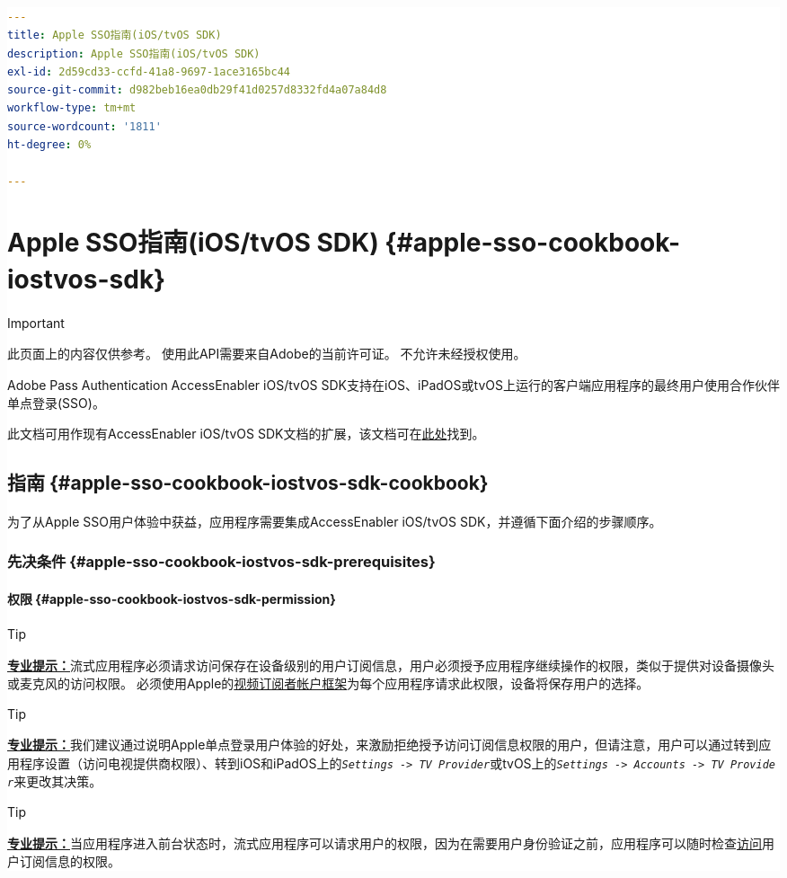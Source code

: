```yaml
---
title: Apple SSO指南(iOS/tvOS SDK)
description: Apple SSO指南(iOS/tvOS SDK)
exl-id: 2d59cd33-ccfd-41a8-9697-1ace3165bc44
source-git-commit: d982beb16ea0db29f41d0257d8332fd4a07a84d8
workflow-type: tm+mt
source-wordcount: '1811'
ht-degree: 0%

---
```


# Apple SSO指南(iOS/tvOS SDK) {#apple-sso-cookbook-iostvos-sdk}

>[!IMPORTANT]
>
>此页面上的内容仅供参考。 使用此API需要来自Adobe的当前许可证。 不允许未经授权使用。

Adobe Pass Authentication AccessEnabler iOS/tvOS SDK支持在iOS、iPadOS或tvOS上运行的客户端应用程序的最终用户使用合作伙伴单点登录(SSO)。

此文档可用作现有AccessEnabler iOS/tvOS SDK文档的扩展，该文档可在[此处](/help/authentication/integration-guide-programmers/legacy/sdks/ios-tvos-sdk/iostvos-sdk-api-reference.md)找到。

## 指南 {#apple-sso-cookbook-iostvos-sdk-cookbook}

为了从Apple SSO用户体验中获益，应用程序需要集成AccessEnabler iOS/tvOS SDK，并遵循下面介绍的步骤顺序。

### 先决条件 {#apple-sso-cookbook-iostvos-sdk-prerequisites}

#### 权限 {#apple-sso-cookbook-iostvos-sdk-permission}

>[!TIP]
>
> **<u>专业提示：</u>**&#x200B;流式应用程序必须请求访问保存在设备级别的用户订阅信息，用户必须授予应用程序继续操作的权限，类似于提供对设备摄像头或麦克风的访问权限。 必须使用Apple的[视频订阅者帐户框架](https://developer.apple.com/documentation/videosubscriberaccount)为每个应用程序请求此权限，设备将保存用户的选择。

>[!TIP]
>
> **<u>专业提示：</u>**&#x200B;我们建议通过说明Apple单点登录用户体验的好处，来激励拒绝授予访问订阅信息权限的用户，但请注意，用户可以通过转到应用程序设置（访问电视提供商权限）、转到iOS和iPadOS上的&#x200B;*`Settings -> TV Provider`*&#x200B;或tvOS上的&#x200B;*`Settings -> Accounts -> TV Provider`*&#x200B;来更改其决策。

>[!TIP]
>
> **<u>专业提示：</u>**&#x200B;当应用程序进入前台状态时，流式应用程序可以请求用户的权限，因为在需要用户身份验证之前，应用程序可以随时检查[访问](https://developer.apple.com/documentation/videosubscriberaccount/vsaccountmanager/1949763-checkaccessstatus)用户订阅信息的权限。
